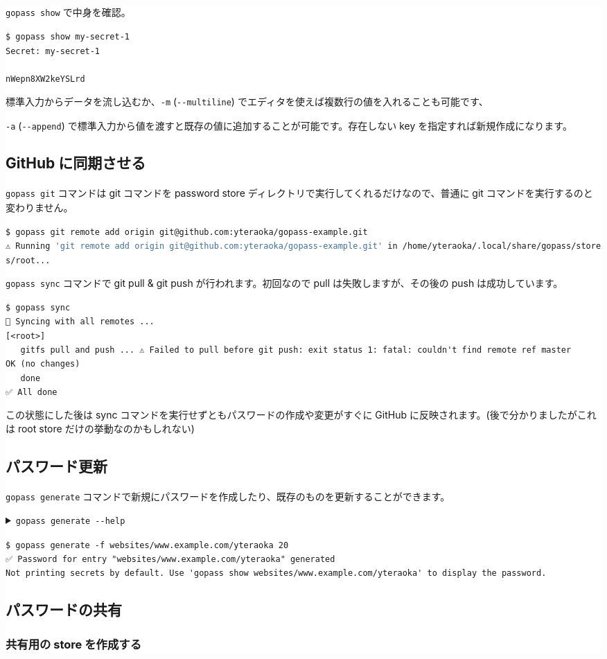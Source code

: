 `gopass show` で中身を確認。

```
$ gopass show my-secret-1
Secret: my-secret-1

nWepn8XW2keYSLrd
```

標準入力からデータを流し込むか、`-m` (`--multiline`) でエディタを使えば複数行の値を入れることも可能です、

`-a` (`--append`) で標準入力から値を渡すと既存の値に追加することが可能です。存在しない key を指定すれば新規作成になります。

## GitHub に同期させる

`gopass git` コマンドは git コマンドを password store ディレクトリで実行してくれるだけなので、普通に git コマンドを実行するのと変わりません。

```bash
$ gopass git remote add origin git@github.com:yteraoka/gopass-example.git
⚠ Running 'git remote add origin git@github.com:yteraoka/gopass-example.git' in /home/yteraoka/.local/share/gopass/stores/root...
```

`gopass sync` コマンドで git pull & git push が行われます。初回なので pull は失敗しますが、その後の push は成功しています。

```
$ gopass sync
🚥 Syncing with all remotes ...
[<root>]
   gitfs pull and push ... ⚠ Failed to pull before git push: exit status 1: fatal: couldn't find remote ref master
OK (no changes)
   done
✅ All done
```

この状態にした後は sync コマンドを実行せずともパスワードの作成や変更がすぐに GitHub に反映されます。(後で分かりましたがこれは root store だけの挙動なのかもしれない)

## パスワード更新

`gopass generate` コマンドで新規にパスワードを作成したり、既存のものを更新することができます。

<details><summary><code>gopass generate --help</code></summary></details>


```
$ gopass generate -f websites/www.example.com/yteraoka 20
✅ Password for entry "websites/www.example.com/yteraoka" generated
Not printing secrets by default. Use 'gopass show websites/www.example.com/yteraoka' to display the password.
```

## パスワードの共有

### 共有用の store を作成する
